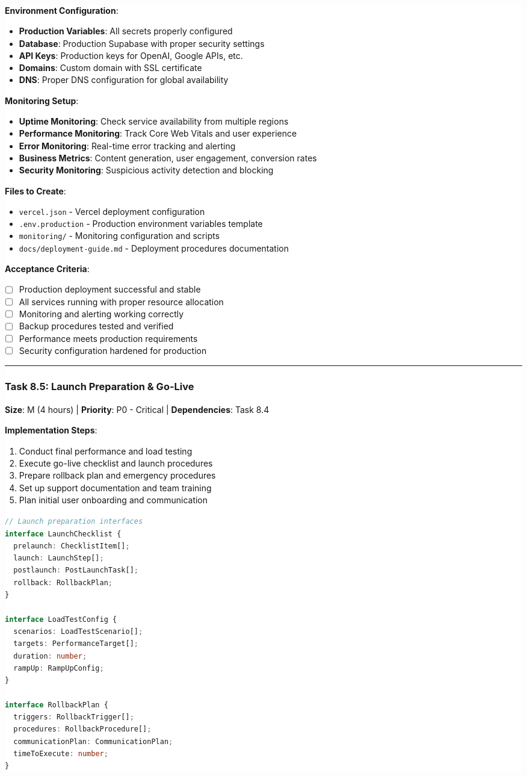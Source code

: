 **Environment Configuration**:
- **Production Variables**: All secrets properly configured
- **Database**: Production Supabase with proper security settings
- **API Keys**: Production keys for OpenAI, Google APIs, etc.
- **Domains**: Custom domain with SSL certificate
- **DNS**: Proper DNS configuration for global availability

**Monitoring Setup**:
- **Uptime Monitoring**: Check service availability from multiple regions
- **Performance Monitoring**: Track Core Web Vitals and user experience
- **Error Monitoring**: Real-time error tracking and alerting
- **Business Metrics**: Content generation, user engagement, conversion rates
- **Security Monitoring**: Suspicious activity detection and blocking

**Files to Create**:
- `vercel.json` - Vercel deployment configuration
- `.env.production` - Production environment variables template
- `monitoring/` - Monitoring configuration and scripts
- `docs/deployment-guide.md` - Deployment procedures documentation

**Acceptance Criteria**:
- [ ] Production deployment successful and stable
- [ ] All services running with proper resource allocation
- [ ] Monitoring and alerting working correctly
- [ ] Backup procedures tested and verified
- [ ] Performance meets production requirements
- [ ] Security configuration hardened for production

---

### Task 8.5: Launch Preparation & Go-Live
**Size**: M (4 hours) | **Priority**: P0 - Critical | **Dependencies**: Task 8.4

**Implementation Steps**:
1. Conduct final performance and load testing
2. Execute go-live checklist and launch procedures
3. Prepare rollback plan and emergency procedures
4. Set up support documentation and team training
5. Plan initial user onboarding and communication

```typescript
// Launch preparation interfaces
interface LaunchChecklist {
  prelaunch: ChecklistItem[];
  launch: LaunchStep[];
  postlaunch: PostLaunchTask[];
  rollback: RollbackPlan;
}

interface LoadTestConfig {
  scenarios: LoadTestScenario[];
  targets: PerformanceTarget[];
  duration: number;
  rampUp: RampUpConfig;
}

interface RollbackPlan {
  triggers: RollbackTrigger[];
  procedures: RollbackProcedure[];
  communicationPlan: CommunicationPlan;
  timeToExecute: number;
}
```

